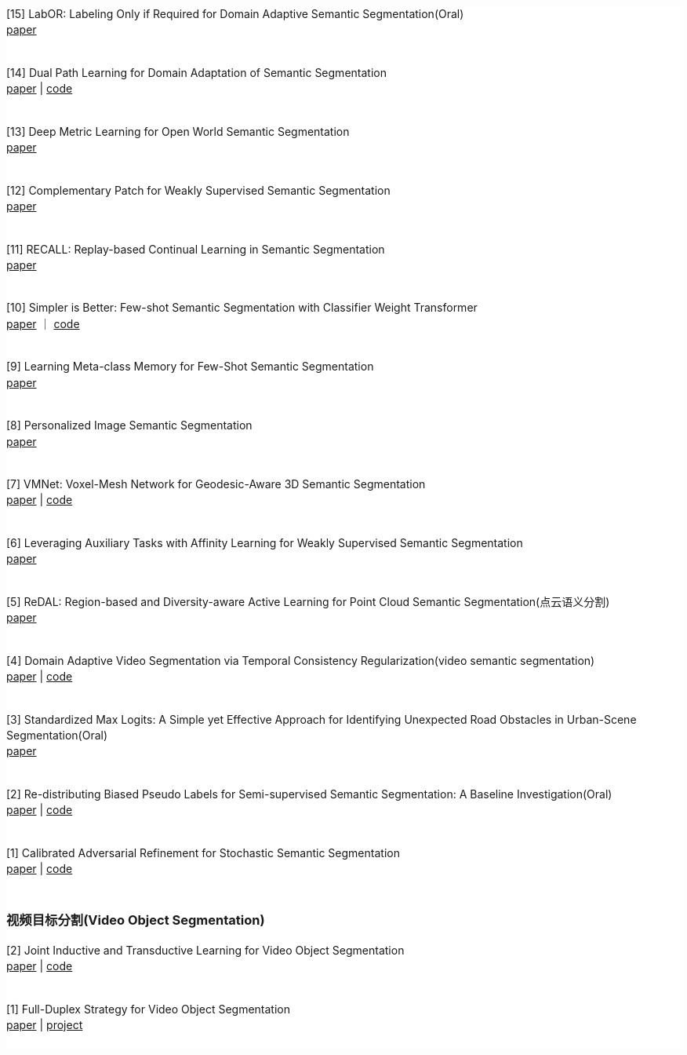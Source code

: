 [15] LabOR: Labeling Only if Required for Domain Adaptive Semantic Segmentation(Oral)<br>
[paper](https://arxiv.org/abs/2108.05570)<br><br>

[14] Dual Path Learning for Domain Adaptation of Semantic Segmentation<br>
[paper](https://arxiv.org/abs/2108.06337) | [code](https://github.com/royee182/DPL)<br><br>

[13] Deep Metric Learning for Open World Semantic Segmentation<br>
[paper](https://arxiv.org/abs/2108.04562)<br><br>

[12] Complementary Patch for Weakly Supervised Semantic Segmentation<br>
[paper](https://arxiv.org/abs/2108.03852)<br><br>

[11] RECALL: Replay-based Continual Learning in Semantic Segmentation<br>
[paper](https://arxiv.org/abs/2108.03673)<br><br>

[10] Simpler is Better: Few-shot Semantic Segmentation with Classifier Weight Transformer<br>
[paper](https://arxiv.org/abs/2108.03032) ｜ [code](https://github.com/zhiheLu/CWT-for-FSS)<br><br>

[9] Learning Meta-class Memory for Few-Shot Semantic Segmentation<br>
[paper](https://arxiv.org/abs/2108.02958)<br><br>

[8] Personalized Image Semantic Segmentation<br>
[paper](https://arxiv.org/abs/2107.13978)<br><br>

[7] VMNet: Voxel-Mesh Network for Geodesic-Aware 3D Semantic Segmentation<br>
[paper](https://arxiv.org/abs/2107.13824) | [code](https://github.com/hzykent/VMNet)<br><br>

[6] Leveraging Auxiliary Tasks with Affinity Learning for Weakly Supervised Semantic Segmentation<br>
[paper](https://arxiv.org/abs/2107.11787)<br><br>

[5] ReDAL: Region-based and Diversity-aware Active Learning for Point Cloud Semantic Segmentation(点云语义分割)<br>
[paper](https://arxiv.org/abs/2107.11769)<br><br>

[4] Domain Adaptive Video Segmentation via Temporal Consistency Regularization(video semantic segmentation)<br>
[paper](https://arxiv.org/abs/2107.11004) | [code](https://github.com/Dayan-Guan/DA-VSN)<br><br>

[3] Standardized Max Logits: A Simple yet Effective Approach for Identifying Unexpected Road Obstacles in Urban-Scene Segmentation(Oral)<br>
[paper](https://arxiv.org/abs/2107.11264v1)<br><br>

[2] Re-distributing Biased Pseudo Labels for Semi-supervised Semantic Segmentation: A Baseline Investigation(Oral)<br>
[paper](https://arxiv.org/abs/2107.11279) | [code](https://github.com/CVMI-Lab/DARS)<br><br>

[1] Calibrated Adversarial Refinement for Stochastic Semantic Segmentation<br>
[paper](https://arxiv.org/abs/2006.13144) | [code](https://github.com/EliasKassapis/CARSSS)<br><br>


<a name="VOS"/> 

### 视频目标分割(Video Object Segmentation)

[2] Joint Inductive and Transductive Learning for Video Object Segmentation<br>
[paper](https://arxiv.org/abs/2108.03679) | [code](https://github.com/maoyunyao/JOINT)<br><br>

[1] Full-Duplex Strategy for Video Object Segmentation<br>
[paper](https://arxiv.org/abs/2108.03151) | [project](http://dpfan.net/FSNet/)<br><br>
